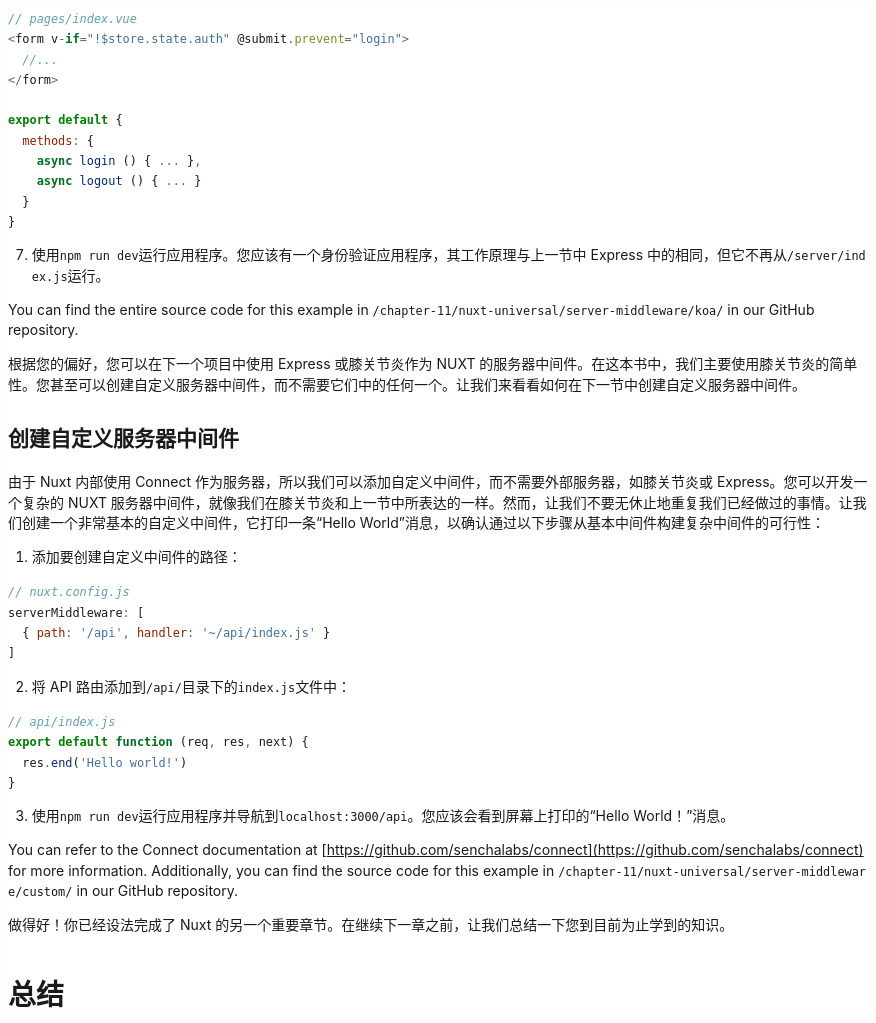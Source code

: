 ```js
// pages/index.vue
<form v-if="!$store.state.auth" @submit.prevent="login">
  //...
</form>

export default {
  methods: {
    async login () { ... },
    async logout () { ... }
  }
}
```

7.  使用`npm run dev`运行应用程序。您应该有一个身份验证应用程序，其工作原理与上一节中 Express 中的相同，但它不再从`/server/index.js`运行。

You can find the entire source code for this example in `/chapter-11/nuxt-universal/server-middleware/koa/` in our GitHub repository.

根据您的偏好，您可以在下一个项目中使用 Express 或膝关节炎作为 NUXT 的服务器中间件。在这本书中，我们主要使用膝关节炎的简单性。您甚至可以创建自定义服务器中间件，而不需要它们中的任何一个。让我们来看看如何在下一节中创建自定义服务器中间件。

## 创建自定义服务器中间件

由于 Nuxt 内部使用 Connect 作为服务器，所以我们可以添加自定义中间件，而不需要外部服务器，如膝关节炎或 Express。您可以开发一个复杂的 NUXT 服务器中间件，就像我们在膝关节炎和上一节中所表达的一样。然而，让我们不要无休止地重复我们已经做过的事情。让我们创建一个非常基本的自定义中间件，它打印一条“Hello World”消息，以确认通过以下步骤从基本中间件构建复杂中间件的可行性：

1.  添加要创建自定义中间件的路径：

```js
// nuxt.config.js
serverMiddleware: [
  { path: '/api', handler: '~/api/index.js' }
]
```

2.  将 API 路由添加到`/api/`目录下的`index.js`文件中：

```js
// api/index.js
export default function (req, res, next) {
  res.end('Hello world!')
}
```

3.  使用`npm run dev`运行应用程序并导航到`localhost:3000/api`。您应该会看到屏幕上打印的“Hello World！”消息。

You can refer to the Connect documentation at [https://github.com/senchalabs/connect](https://github.com/senchalabs/connect) for more information. Additionally, you can find the source code for this example in `/chapter-11/nuxt-universal/server-middleware/custom/` in our GitHub repository.

做得好！你已经设法完成了 Nuxt 的另一个重要章节。在继续下一章之前，让我们总结一下您到目前为止学到的知识。

# 总结
